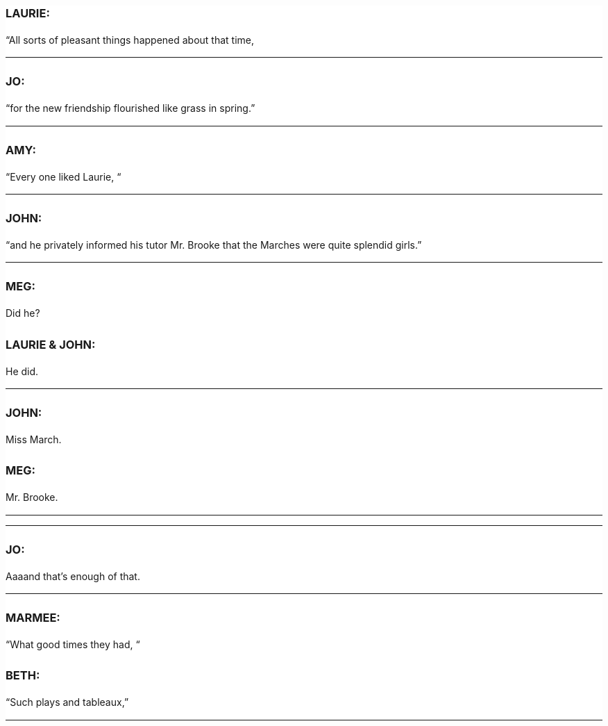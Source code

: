 
### LAURIE:
“All sorts of pleasant things happened about that time, 

---

### JO:
“for the new friendship flourished like grass in spring.” 

---

### AMY:
“Every one liked Laurie, “

---

### JOHN:
“and he privately informed his tutor Mr. Brooke that the Marches were quite splendid girls.” 

---

### MEG:
Did he?

### LAURIE & JOHN:
He did.

---

### JOHN:
Miss March. 

### MEG:
Mr. Brooke. 

---

---

### JO:
Aaaand that’s enough of that.

---

### MARMEE:
“What good times they had, “

### BETH:
“Such plays and tableaux,”

---
